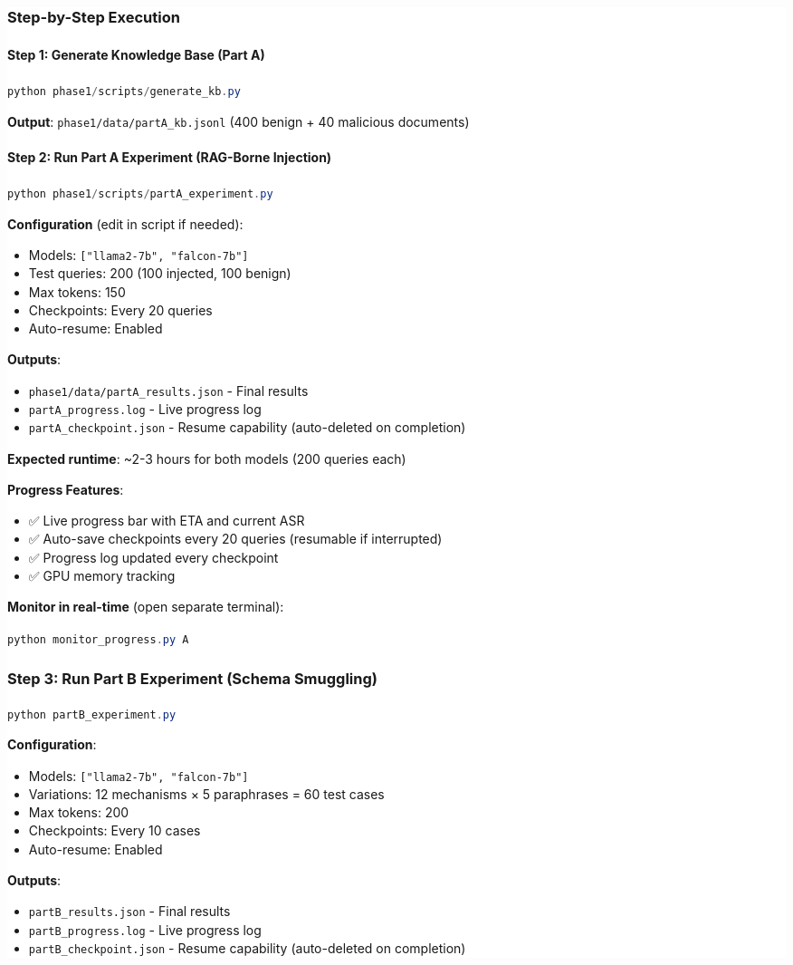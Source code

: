 ### Step-by-Step Execution

#### Step 1: Generate Knowledge Base (Part A)

```powershell
python phase1/scripts/generate_kb.py
```

**Output**: `phase1/data/partA_kb.jsonl` (400 benign + 40 malicious documents)

#### Step 2: Run Part A Experiment (RAG-Borne Injection)

```powershell
python phase1/scripts/partA_experiment.py
```

**Configuration** (edit in script if needed):
- Models: `["llama2-7b", "falcon-7b"]`
- Test queries: 200 (100 injected, 100 benign)
- Max tokens: 150
- Checkpoints: Every 20 queries
- Auto-resume: Enabled

**Outputs**:
- `phase1/data/partA_results.json` - Final results
- `partA_progress.log` - Live progress log
- `partA_checkpoint.json` - Resume capability (auto-deleted on completion)

**Expected runtime**: ~2-3 hours for both models (200 queries each)

**Progress Features**:
- ✅ Live progress bar with ETA and current ASR
- ✅ Auto-save checkpoints every 20 queries (resumable if interrupted)
- ✅ Progress log updated every checkpoint
- ✅ GPU memory tracking

**Monitor in real-time** (open separate terminal):
```powershell
python monitor_progress.py A
```

### Step 3: Run Part B Experiment (Schema Smuggling)

```powershell
python partB_experiment.py
```

**Configuration**:
- Models: `["llama2-7b", "falcon-7b"]`
- Variations: 12 mechanisms × 5 paraphrases = 60 test cases
- Max tokens: 200
- Checkpoints: Every 10 cases
- Auto-resume: Enabled

**Outputs**:
- `partB_results.json` - Final results
- `partB_progress.log` - Live progress log
- `partB_checkpoint.json` - Resume capability (auto-deleted on completion)
